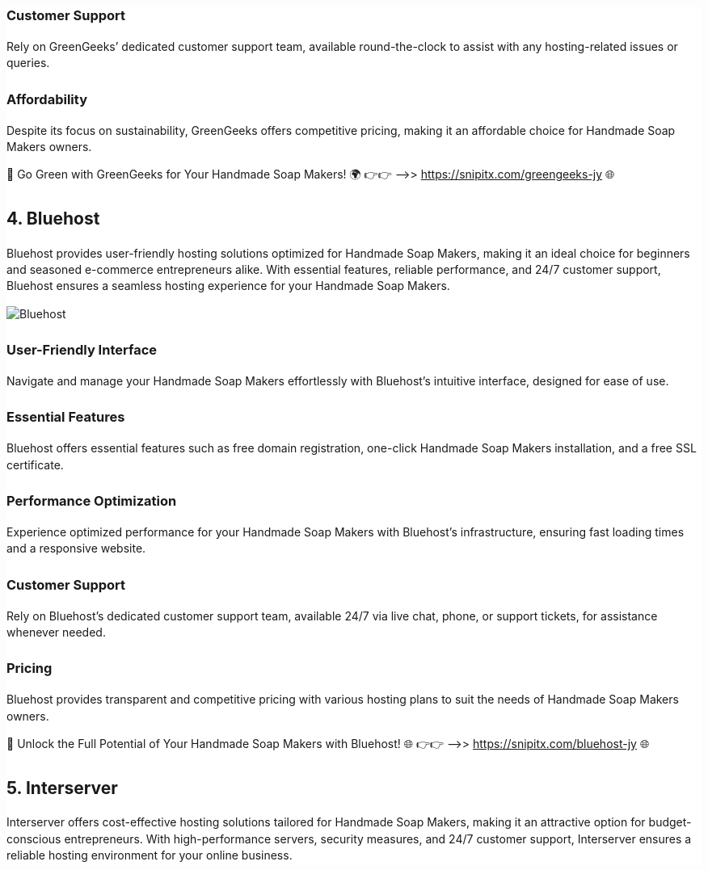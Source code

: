### Customer Support
Rely on GreenGeeks’ dedicated customer support team, available round-the-clock to assist with any hosting-related issues or queries.

### Affordability
Despite its focus on sustainability, GreenGeeks offers competitive pricing, making it an affordable choice for Handmade Soap Makers owners.

🌿 Go Green with GreenGeeks for Your Handmade Soap Makers! 🌍
👉👉 -->> https://snipitx.com/greengeeks-jy 🌐

## 4. Bluehost

Bluehost provides user-friendly hosting solutions optimized for Handmade Soap Makers, making it an ideal choice for beginners and seasoned e-commerce entrepreneurs alike. With essential features, reliable performance, and 24/7 customer support, Bluehost ensures a seamless hosting experience for your Handmade Soap Makers.

![Bluehost](https://i.imgur.com/PasFF9E.jpeg "Bluehost Hosting")

### User-Friendly Interface
Navigate and manage your Handmade Soap Makers effortlessly with Bluehost’s intuitive interface, designed for ease of use.

### Essential Features
Bluehost offers essential features such as free domain registration, one-click Handmade Soap Makers installation, and a free SSL certificate.

### Performance Optimization
Experience optimized performance for your Handmade Soap Makers with Bluehost’s infrastructure, ensuring fast loading times and a responsive website.

### Customer Support
Rely on Bluehost’s dedicated customer support team, available 24/7 via live chat, phone, or support tickets, for assistance whenever needed.

### Pricing
Bluehost provides transparent and competitive pricing with various hosting plans to suit the needs of Handmade Soap Makers owners.

🚀 Unlock the Full Potential of Your Handmade Soap Makers with Bluehost! 🌐
👉👉 -->> https://snipitx.com/bluehost-jy 🌐

## 5. Interserver

Interserver offers cost-effective hosting solutions tailored for Handmade Soap Makers, making it an attractive option for budget-conscious entrepreneurs. With high-performance servers, security measures, and 24/7 customer support, Interserver ensures a reliable hosting environment for your online business.
